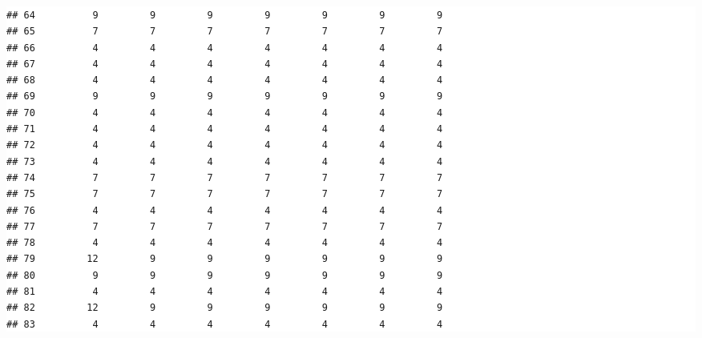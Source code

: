     ## 64          9         9         9         9         9         9         9
    ## 65          7         7         7         7         7         7         7
    ## 66          4         4         4         4         4         4         4
    ## 67          4         4         4         4         4         4         4
    ## 68          4         4         4         4         4         4         4
    ## 69          9         9         9         9         9         9         9
    ## 70          4         4         4         4         4         4         4
    ## 71          4         4         4         4         4         4         4
    ## 72          4         4         4         4         4         4         4
    ## 73          4         4         4         4         4         4         4
    ## 74          7         7         7         7         7         7         7
    ## 75          7         7         7         7         7         7         7
    ## 76          4         4         4         4         4         4         4
    ## 77          7         7         7         7         7         7         7
    ## 78          4         4         4         4         4         4         4
    ## 79         12         9         9         9         9         9         9
    ## 80          9         9         9         9         9         9         9
    ## 81          4         4         4         4         4         4         4
    ## 82         12         9         9         9         9         9         9
    ## 83          4         4         4         4         4         4         4